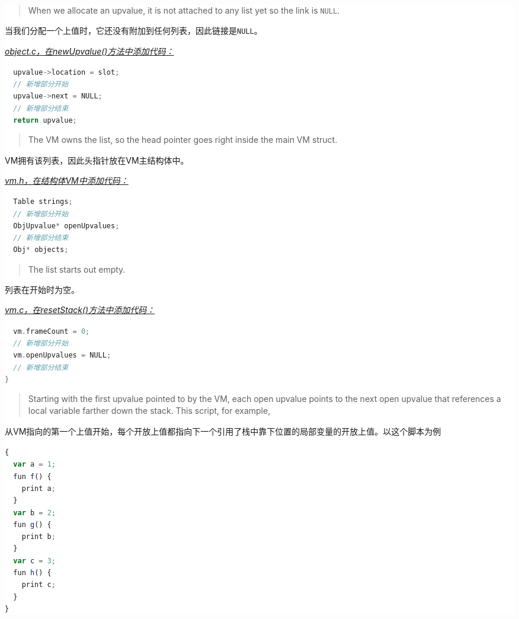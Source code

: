 > When we allocate an upvalue, it is not attached to any list yet so the link is `NULL`.

当我们分配一个上值时，它还没有附加到任何列表，因此链接是`NULL`。

*<u>object.c，在newUpvalue()方法中添加代码：</u>*

```c
  upvalue->location = slot;
  // 新增部分开始
  upvalue->next = NULL;
  // 新增部分结束
  return upvalue;
```

> The VM owns the list, so the head pointer goes right inside the main VM struct.

VM拥有该列表，因此头指针放在VM主结构体中。

*<u>vm.h，在结构体VM中添加代码：</u>*

```c
  Table strings;
  // 新增部分开始
  ObjUpvalue* openUpvalues;
  // 新增部分结束
  Obj* objects;
```

> The list starts out empty.

列表在开始时为空。

*<u>vm.c，在resetStack()方法中添加代码：</u>*

```c
  vm.frameCount = 0;
  // 新增部分开始
  vm.openUpvalues = NULL;
  // 新增部分结束
}
```

> Starting with the first upvalue pointed to by the VM, each open upvalue points to the next open upvalue that references a local variable farther down the stack. This script, for example,

从VM指向的第一个上值开始，每个开放上值都指向下一个引用了栈中靠下位置的局部变量的开放上值。以这个脚本为例

```javascript
{
  var a = 1;
  fun f() {
    print a;
  }
  var b = 2;
  fun g() {
    print b;
  }
  var c = 3;
  fun h() {
    print c;
  }
}
```
